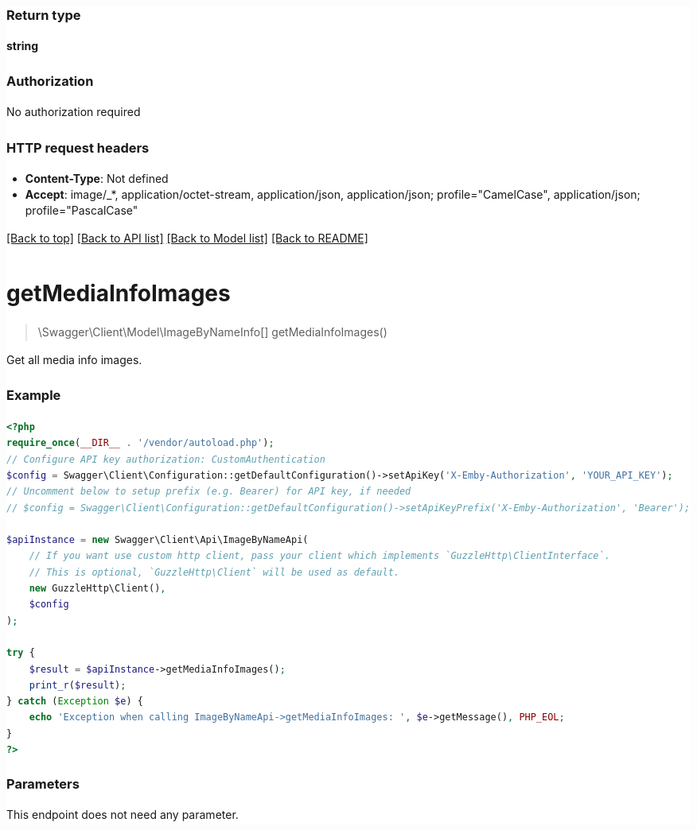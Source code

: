 ### Return type

**string**

### Authorization

No authorization required

### HTTP request headers

 - **Content-Type**: Not defined
 - **Accept**: image/_*, application/octet-stream, application/json, application/json; profile=\"CamelCase\", application/json; profile=\"PascalCase\"

[[Back to top]](#) [[Back to API list]](../../README.md#documentation-for-api-endpoints) [[Back to Model list]](../../README.md#documentation-for-models) [[Back to README]](../../README.md)

# **getMediaInfoImages**
> \Swagger\Client\Model\ImageByNameInfo[] getMediaInfoImages()

Get all media info images.

### Example
```php
<?php
require_once(__DIR__ . '/vendor/autoload.php');
// Configure API key authorization: CustomAuthentication
$config = Swagger\Client\Configuration::getDefaultConfiguration()->setApiKey('X-Emby-Authorization', 'YOUR_API_KEY');
// Uncomment below to setup prefix (e.g. Bearer) for API key, if needed
// $config = Swagger\Client\Configuration::getDefaultConfiguration()->setApiKeyPrefix('X-Emby-Authorization', 'Bearer');

$apiInstance = new Swagger\Client\Api\ImageByNameApi(
    // If you want use custom http client, pass your client which implements `GuzzleHttp\ClientInterface`.
    // This is optional, `GuzzleHttp\Client` will be used as default.
    new GuzzleHttp\Client(),
    $config
);

try {
    $result = $apiInstance->getMediaInfoImages();
    print_r($result);
} catch (Exception $e) {
    echo 'Exception when calling ImageByNameApi->getMediaInfoImages: ', $e->getMessage(), PHP_EOL;
}
?>
```

### Parameters
This endpoint does not need any parameter.
